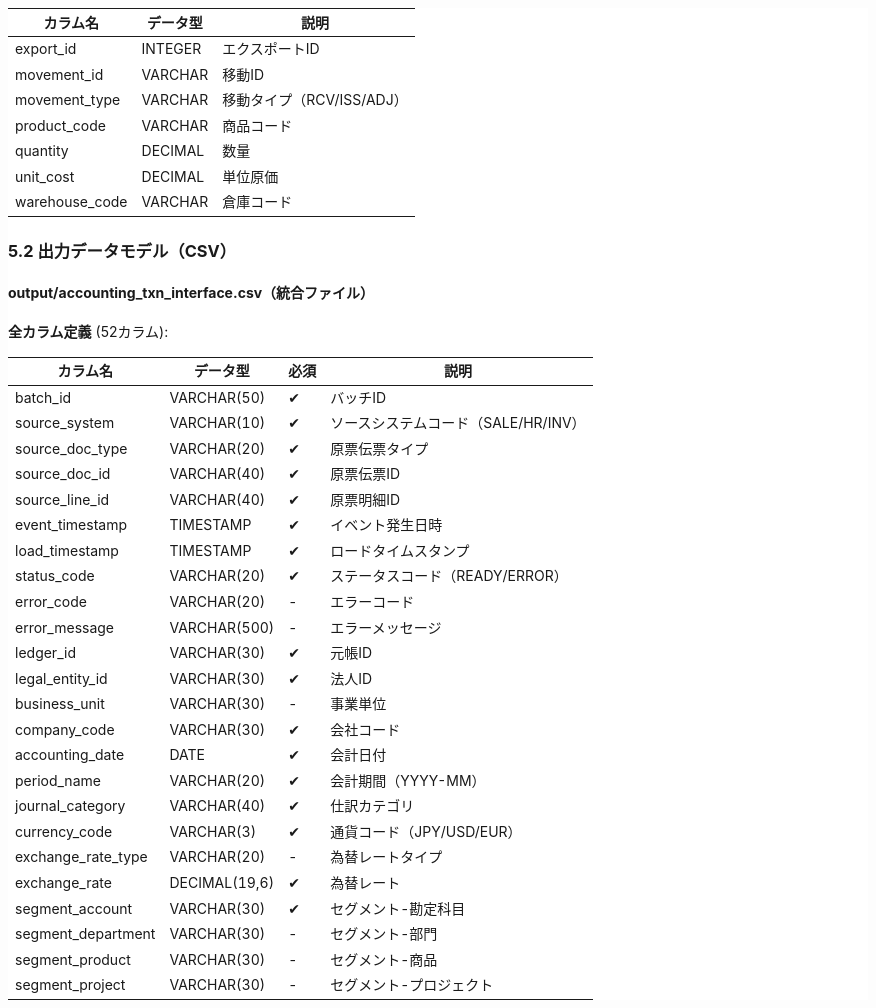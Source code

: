 | カラム名 | データ型 | 説明 |
|---------|---------|------|
| export_id | INTEGER | エクスポートID |
| movement_id | VARCHAR | 移動ID |
| movement_type | VARCHAR | 移動タイプ（RCV/ISS/ADJ） |
| product_code | VARCHAR | 商品コード |
| quantity | DECIMAL | 数量 |
| unit_cost | DECIMAL | 単位原価 |
| warehouse_code | VARCHAR | 倉庫コード |

### 5.2 出力データモデル（CSV）

#### output/accounting_txn_interface.csv（統合ファイル）

**全カラム定義** (52カラム):

| カラム名 | データ型 | 必須 | 説明 |
|---------|---------|------|------|
| batch_id | VARCHAR(50) | ✔ | バッチID |
| source_system | VARCHAR(10) | ✔ | ソースシステムコード（SALE/HR/INV） |
| source_doc_type | VARCHAR(20) | ✔ | 原票伝票タイプ |
| source_doc_id | VARCHAR(40) | ✔ | 原票伝票ID |
| source_line_id | VARCHAR(40) | ✔ | 原票明細ID |
| event_timestamp | TIMESTAMP | ✔ | イベント発生日時 |
| load_timestamp | TIMESTAMP | ✔ | ロードタイムスタンプ |
| status_code | VARCHAR(20) | ✔ | ステータスコード（READY/ERROR） |
| error_code | VARCHAR(20) | - | エラーコード |
| error_message | VARCHAR(500) | - | エラーメッセージ |
| ledger_id | VARCHAR(30) | ✔ | 元帳ID |
| legal_entity_id | VARCHAR(30) | ✔ | 法人ID |
| business_unit | VARCHAR(30) | - | 事業単位 |
| company_code | VARCHAR(30) | ✔ | 会社コード |
| accounting_date | DATE | ✔ | 会計日付 |
| period_name | VARCHAR(20) | ✔ | 会計期間（YYYY-MM） |
| journal_category | VARCHAR(40) | ✔ | 仕訳カテゴリ |
| currency_code | VARCHAR(3) | ✔ | 通貨コード（JPY/USD/EUR） |
| exchange_rate_type | VARCHAR(20) | - | 為替レートタイプ |
| exchange_rate | DECIMAL(19,6) | ✔ | 為替レート |
| segment_account | VARCHAR(30) | ✔ | セグメント-勘定科目 |
| segment_department | VARCHAR(30) | - | セグメント-部門 |
| segment_product | VARCHAR(30) | - | セグメント-商品 |
| segment_project | VARCHAR(30) | - | セグメント-プロジェクト |